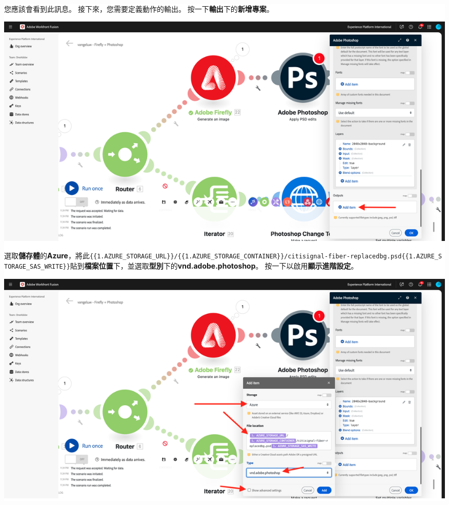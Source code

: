 您應該會看到此訊息。 接下來，您需要定義動作的輸出。 按一下&#x200B;**輸出**&#x200B;下的&#x200B;**新增專案**。

![WF Fusion](./images/wffc30.png)

選取&#x200B;**儲存體**&#x200B;的&#x200B;**Azure**，將此`{{1.AZURE_STORAGE_URL}}/{{1.AZURE_STORAGE_CONTAINER}}/citisignal-fiber-replacedbg.psd{{1.AZURE_STORAGE_SAS_WRITE}}`貼到&#x200B;**檔案位置**&#x200B;下，並選取&#x200B;**型別**&#x200B;下的&#x200B;**vnd.adobe.photoshop**。 按一下以啟用&#x200B;**顯示進階設定**。

![WF Fusion](./images/wffc31.png)
